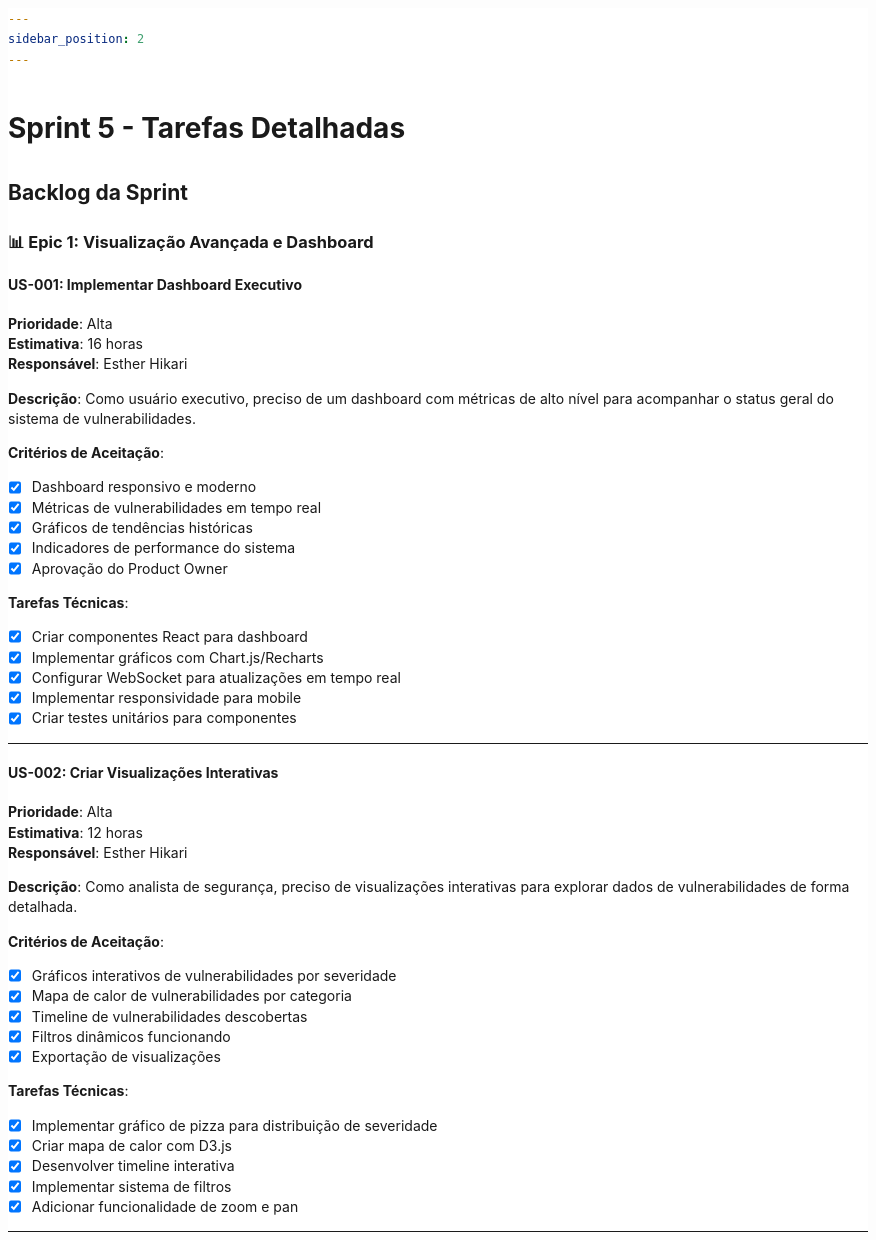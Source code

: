 ```yaml
---
sidebar_position: 2
---
```


# Sprint 5 - Tarefas Detalhadas

## Backlog da Sprint

### 📊 **Epic 1: Visualização Avançada e Dashboard**

#### US-001: Implementar Dashboard Executivo
**Prioridade**: Alta  
**Estimativa**: 16 horas  
**Responsável**: Esther Hikari  

**Descrição**: Como usuário executivo, preciso de um dashboard com métricas de alto nível para acompanhar o status geral do sistema de vulnerabilidades.

**Critérios de Aceitação**:
- [x] Dashboard responsivo e moderno
- [x] Métricas de vulnerabilidades em tempo real
- [x] Gráficos de tendências históricas
- [x] Indicadores de performance do sistema
- [x] Aprovação do Product Owner

**Tarefas Técnicas**:
- [x] Criar componentes React para dashboard
- [x] Implementar gráficos com Chart.js/Recharts
- [x] Configurar WebSocket para atualizações em tempo real
- [x] Implementar responsividade para mobile
- [x] Criar testes unitários para componentes

---

#### US-002: Criar Visualizações Interativas
**Prioridade**: Alta  
**Estimativa**: 12 horas  
**Responsável**: Esther Hikari  

**Descrição**: Como analista de segurança, preciso de visualizações interativas para explorar dados de vulnerabilidades de forma detalhada.

**Critérios de Aceitação**:
- [x] Gráficos interativos de vulnerabilidades por severidade
- [x] Mapa de calor de vulnerabilidades por categoria
- [x] Timeline de vulnerabilidades descobertas
- [x] Filtros dinâmicos funcionando
- [x] Exportação de visualizações

**Tarefas Técnicas**:
- [x] Implementar gráfico de pizza para distribuição de severidade
- [x] Criar mapa de calor com D3.js
- [x] Desenvolver timeline interativa
- [x] Implementar sistema de filtros
- [x] Adicionar funcionalidade de zoom e pan

---